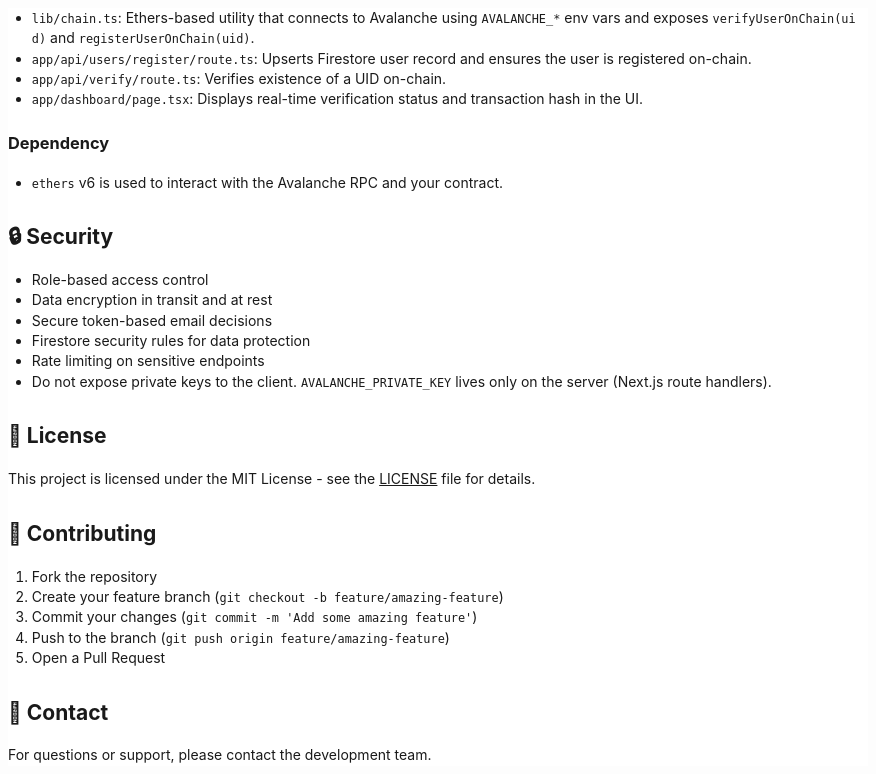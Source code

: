 - `lib/chain.ts`: Ethers-based utility that connects to Avalanche using `AVALANCHE_*` env vars and exposes `verifyUserOnChain(uid)` and `registerUserOnChain(uid)`.
- `app/api/users/register/route.ts`: Upserts Firestore user record and ensures the user is registered on-chain.
- `app/api/verify/route.ts`: Verifies existence of a UID on-chain.
- `app/dashboard/page.tsx`: Displays real-time verification status and transaction hash in the UI.

### Dependency

- `ethers` v6 is used to interact with the Avalanche RPC and your contract.

## 🔒 Security

- Role-based access control
- Data encryption in transit and at rest
- Secure token-based email decisions
- Firestore security rules for data protection
- Rate limiting on sensitive endpoints
- Do not expose private keys to the client. `AVALANCHE_PRIVATE_KEY` lives only on the server (Next.js route handlers).

## 📄 License

This project is licensed under the MIT License - see the [LICENSE](LICENSE) file for details.

## 🤝 Contributing

1. Fork the repository
2. Create your feature branch (`git checkout -b feature/amazing-feature`)
3. Commit your changes (`git commit -m 'Add some amazing feature'`)
4. Push to the branch (`git push origin feature/amazing-feature`)
5. Open a Pull Request

## 📧 Contact

For questions or support, please contact the development team.
